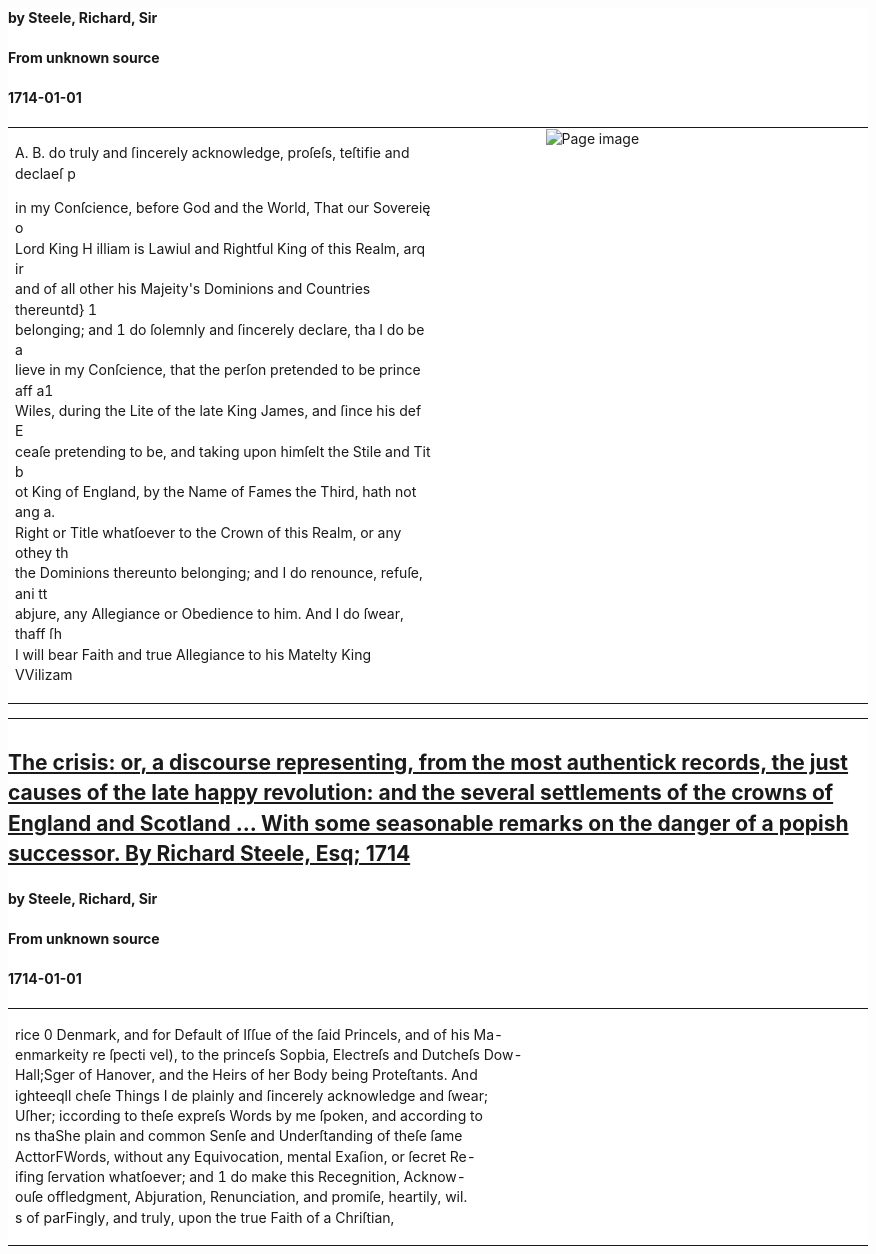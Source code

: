#### by Steele, Richard, Sir

#### From unknown source

#### 1714-01-01

<table style="width: 100%;"><tr><td style="width: 50%">

  
  
A. B. do truly and ſincerely acknowledge, proſeſs, teſtifie and declaeſ p  
  
in my Conſcience, before God and the World, That our Sovereię o  
Lord King H illiam is Lawiul and Rightful King of this Realm, arq ir  
and of all other his Majeity&#x27;s Dominions and Countries thereuntd} 1  
belonging; and 1 do ſolemnly and ſincerely declare, tha I do be a  
lieve in my Conſcience, that the perſon pretended to be prince aff a1  
Wiles, during the Lite of the late King James, and ſince his def E  
ceaſe pretending to be, and taking upon himſelt the Stile and Tit b  
ot King of England, by the Name of Fames the Third, hath not ang a.  
Right or Title whatſoever to the Crown of this Realm, or any othey th  
the Dominions thereunto belonging; and I do renounce, refuſe, ani tt  
abjure, any Allegiance or Obedience to him. And I do ſwear, thaff ſh  
I will bear Faith and true Allegiance to his Matelty King VVilizam 
</td><td style="width: 50%; max-height: 75%; margin: auto; display: block;">
<img alt="Page image" src="https://iiif.archive.org/image/iiif/2/bim_eighteenth-century_the-crisis-or-a-discou_steele-richard-sir_1714%2Fbim_eighteenth-century_the-crisis-or-a-discou_steele-richard-sir_1714_jp2.zip%2Fbim_eighteenth-century_the-crisis-or-a-discou_steele-richard-sir_1714_jp2%2Fbim_eighteenth-century_the-crisis-or-a-discou_steele-richard-sir_1714_0023.jp2/pct:24.3375305393723,33.36525799114091,75.6624694606277,22.363222794205676/!600,600/0/default.jpg"/>
</td>
</tr></table>

---

## [The crisis: or, a discourse representing, from the most authentick records, the just causes of the late happy revolution: and the several settlements of the crowns of England and Scotland ... With some seasonable remarks on the danger of a popish successor. By Richard Steele, Esq;  1714](https://archive.org/details/bim_eighteenth-century_the-crisis-or-a-discou_steele-richard-sir_1714/page/n24/mode/1up?view=theater)

#### by Steele, Richard, Sir

#### From unknown source

#### 1714-01-01

<table style="width: 100%;"><tr><td style="width: 50%">

  
rice 0 Denmark, and for Default of Iſſue of the ſaid Princels, and of his Ma-  
enmarkeity re ſpecti vel), to the princeſs Sopbia, Electreſs and Dutcheſs Dow-  
Hall;Sger of Hanover, and the Heirs of her Body being Proteſtants. And  
ighteeqll cheſe Things I de plainly and ſincerely acknowledge and ſwear;  
Uſher; iccording to theſe expreſs Words by me ſpoken, and according to  
ns thaShe plain and common Senſe and Underſtanding of theſe ſame  
ActtorFWords, without any Equivocation, mental Exaſion, or ſecret Re-  
ifing ſervation whatſoever; and 1 do make this Recegnition, Acknow-  
ouſe offledgment, Abjuration, Renunciation, and promiſe, heartily, wil.  
s of parFingly, and truly, upon the true Faith of a Chriſtian,  
  